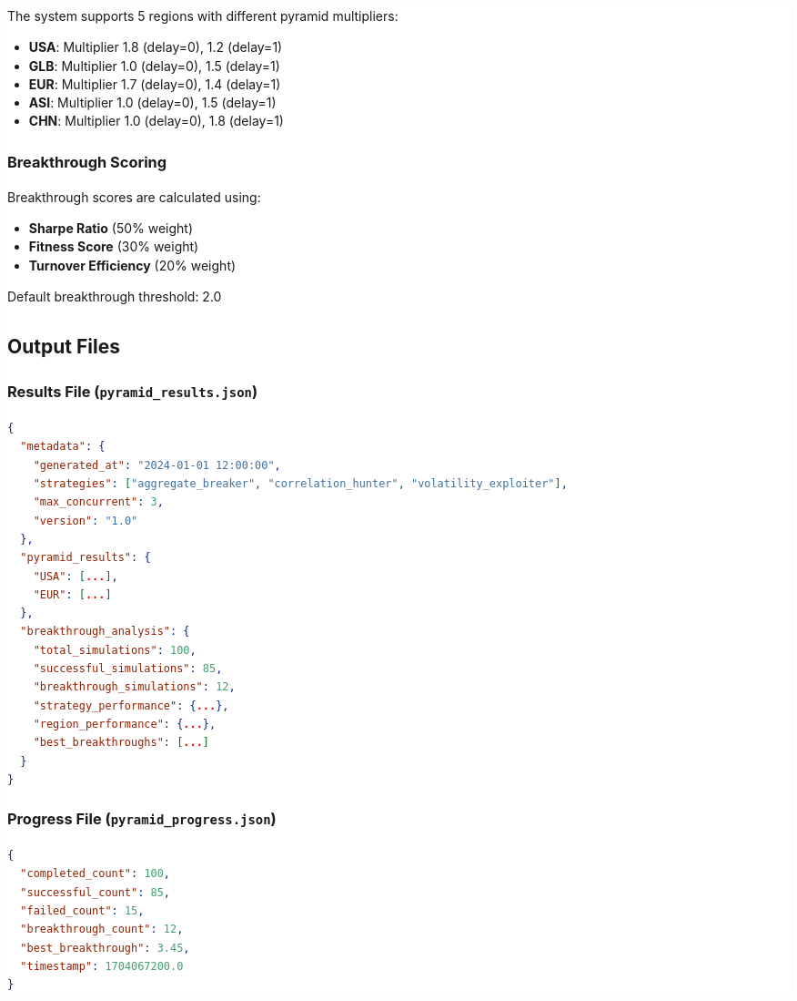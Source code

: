 The system supports 5 regions with different pyramid multipliers:

- **USA**: Multiplier 1.8 (delay=0), 1.2 (delay=1)
- **GLB**: Multiplier 1.0 (delay=0), 1.5 (delay=1) 
- **EUR**: Multiplier 1.7 (delay=0), 1.4 (delay=1)
- **ASI**: Multiplier 1.0 (delay=0), 1.5 (delay=1)
- **CHN**: Multiplier 1.0 (delay=0), 1.8 (delay=1)

### Breakthrough Scoring

Breakthrough scores are calculated using:
- **Sharpe Ratio** (50% weight)
- **Fitness Score** (30% weight)  
- **Turnover Efficiency** (20% weight)

Default breakthrough threshold: 2.0

## Output Files

### Results File (`pyramid_results.json`)
```json
{
  "metadata": {
    "generated_at": "2024-01-01 12:00:00",
    "strategies": ["aggregate_breaker", "correlation_hunter", "volatility_exploiter"],
    "max_concurrent": 3,
    "version": "1.0"
  },
  "pyramid_results": {
    "USA": [...],
    "EUR": [...]
  },
  "breakthrough_analysis": {
    "total_simulations": 100,
    "successful_simulations": 85,
    "breakthrough_simulations": 12,
    "strategy_performance": {...},
    "region_performance": {...},
    "best_breakthroughs": [...]
  }
}
```

### Progress File (`pyramid_progress.json`)
```json
{
  "completed_count": 100,
  "successful_count": 85,
  "failed_count": 15,
  "breakthrough_count": 12,
  "best_breakthrough": 3.45,
  "timestamp": 1704067200.0
}
```
